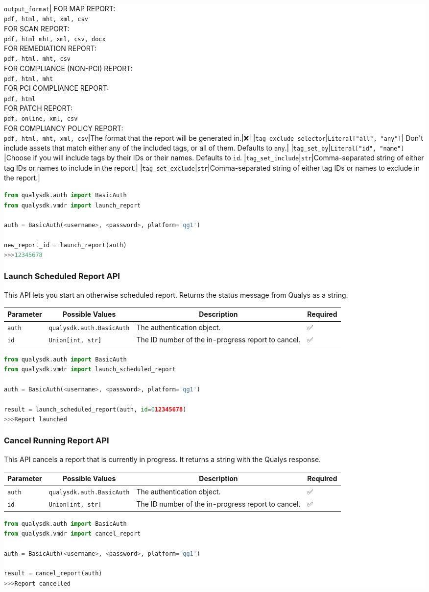 ```output_format```| FOR MAP REPORT: <br> ```pdf, html, mht, xml, csv```<br>FOR SCAN REPORT:<br>```pdf, html mht, xml, csv, docx```<br>FOR REMEDIATION REPORT:<br>```pdf, html, mht, csv```<br>FOR COMPLIANCE (NON-PCI) REPORT:<br>```pdf, html, mht```<br>FOR PCI COMPLIANCE REPORT:<br>```pdf, html```<br>FOR PATCH REPORT:<br>```pdf, online, xml, csv```<br>FOR COMPLIANCY POLICY REPORT:<br>```pdf, html, mht, xml, csv```|The format that the report will be generated in.|❌|
|```tag_exclude_selector```|```Literal["all", "any"]```| Don't include assets that match either any of the included tags, or all of them. Defaults to ```any```.|
|```tag_set_by```|```Literal["id", "name"]```|Choose if you will include tags by their IDs or their names. Defaults to ```id```.
|```tag_set_include```|```str```|Comma-separated string of either tag IDs or names to include in the report.|
|```tag_set_exclude```|```str```|Comma-separated string of either tag IDs or names to exclude in the report.|

```py
from qualysdk.auth import BasicAuth
from qualysdk.vmdr import launch_report

auth = BasicAuth(<username>, <password>, platform='qg1')

new_report_id = launch_report(auth)
>>>12345678
```

### Launch Scheduled Report API

This API lets you start an otherwise scheduled report. Returns the status message from Qualys as a string.

Parameter| Possible Values |Description|Required|
|--|--|--|--|
|```auth```|```qualysdk.auth.BasicAuth```|The authentication object.|✅|
|```id```|```Union[int, str]``` |The ID number of the in-progress report to cancel.|✅|

```py
from qualysdk.auth import BasicAuth
from qualysdk.vmdr import launch_scheduled_report

auth = BasicAuth(<username>, <password>, platform='qg1')

result = launch_scheduled_report(auth, id=012345678)
>>>Report launched
```

### Cancel Running Report API

This API cancels a report that is currently in progress. It returns a string with the Qualys response.

Parameter| Possible Values |Description|Required|
|--|--|--|--|
|```auth```|```qualysdk.auth.BasicAuth```|The authentication object.|✅|
|```id```|```Union[int, str]``` |The ID number of the in-progress report to cancel.|✅|

```py
from qualysdk.auth import BasicAuth
from qualysdk.vmdr import cancel_report

auth = BasicAuth(<username>, <password>, platform='qg1')

result = cancel_report(auth)
>>>Report cancelled
```
